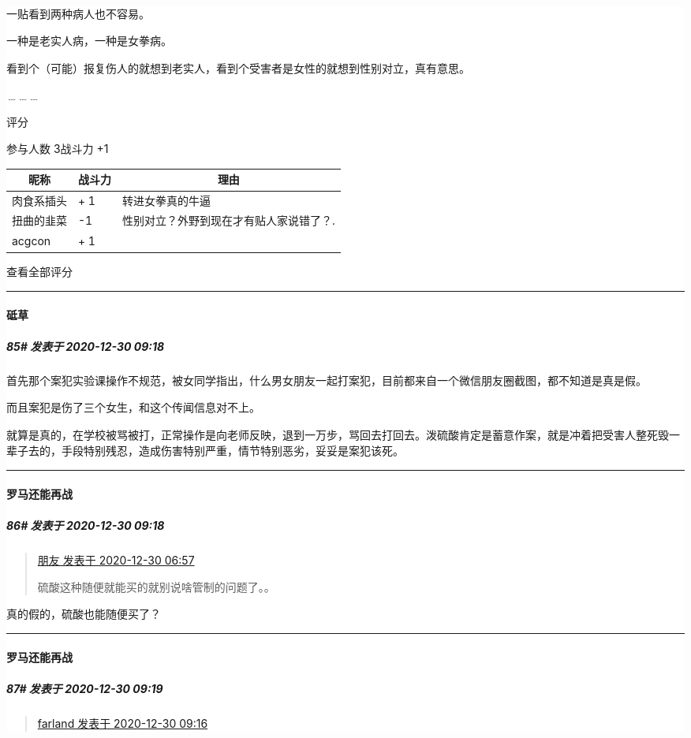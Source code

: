 一贴看到两种病人也不容易。

一种是老实人病，一种是女拳病。

看到个（可能）报复伤人的就想到老实人，看到个受害者是女性的就想到性别对立，真有意思。


﹍﹍﹍

评分


 参与人数 3战斗力 +1

|昵称|战斗力|理由|
|----|---|---|
| 肉食系插头| + 1|转进女拳真的牛逼|
| 扭曲的韭菜|-1|性别对立？外野到现在才有贴人家说错了？.|
| acgcon| + 1||


查看全部评分


-----

####  砥草  
##### 85#       发表于 2020-12-30 09:18


首先那个案犯实验课操作不规范，被女同学指出，什么男女朋友一起打案犯，目前都来自一个微信朋友圈截图，都不知道是真是假。

而且案犯是伤了三个女生，和这个传闻信息对不上。


就算是真的，在学校被骂被打，正常操作是向老师反映，退到一万步，骂回去打回去。泼硫酸肯定是蓄意作案，就是冲着把受害人整死毁一辈子去的，手段特别残忍，造成伤害特别严重，情节特别恶劣，妥妥是案犯该死。


-----

####  罗马还能再战  
##### 86#       发表于 2020-12-30 09:18


<blockquote><a href="httphttps://bbs.saraba1st.com/2b/forum.php?mod=redirect&amp;goto=findpost&amp;pid=49884695&amp;ptid=1980204" target="_blank">朋友 发表于 2020-12-30 06:57</a>

硫酸这种随便就能买的就别说啥管制的问题了。。</blockquote>
真的假的，硫酸也能随便买了？


-----

####  罗马还能再战  
##### 87#       发表于 2020-12-30 09:19


<blockquote><a href="httphttps://bbs.saraba1st.com/2b/forum.php?mod=redirect&amp;goto=findpost&amp;pid=49885285&amp;ptid=1980204" target="_blank">farland 发表于 2020-12-30 09:16</a>
